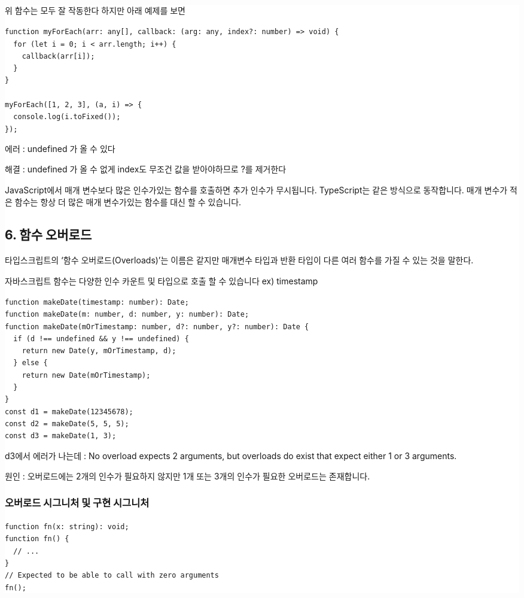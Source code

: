 위 함수는 모두 잘 작동한다 하지만 아래 예제를 보면

```tsx
function myForEach(arr: any[], callback: (arg: any, index?: number) => void) {
  for (let i = 0; i < arr.length; i++) {
    callback(arr[i]);
  }
}

myForEach([1, 2, 3], (a, i) => {
  console.log(i.toFixed());
});
```

에러 : undefined 가 올 수 있다

해결 : undefined 가 올 수 없게 index도 무조건 값을 받아야하므로 ?를 제거한다 

JavaScript에서 매개 변수보다 많은 인수가있는 함수를 호출하면 추가 인수가 무시됩니다. TypeScript는 같은 방식으로 동작합니다. 매개 변수가 적은 함수는 항상 더 많은 매개 변수가있는 함수를 대신 할 수 있습니다.

## 6. 함수 오버로드 
타입스크립트의 ‘함수 오버로드(Overloads)’는 이름은 같지만 매개변수 타입과 반환 타입이 다른 여러 함수를 가질 수 있는 것을 말한다.

자바스크립트 함수는 다양한 인수 카운트 및 타입으로 호출 할 수 있습니다 ex) timestamp
```tsx
function makeDate(timestamp: number): Date;
function makeDate(m: number, d: number, y: number): Date;
function makeDate(mOrTimestamp: number, d?: number, y?: number): Date {
  if (d !== undefined && y !== undefined) {
    return new Date(y, mOrTimestamp, d);
  } else {
    return new Date(mOrTimestamp);
  }
}
const d1 = makeDate(12345678);
const d2 = makeDate(5, 5, 5);
const d3 = makeDate(1, 3);
```

d3에서 에러가 나는데 : No overload expects 2 arguments, but overloads do exist that expect either 1 or 3 arguments.

원인 : 
오버로드에는 2개의 인수가 필요하지 않지만 1개 또는 3개의 인수가 필요한 오버로드는 존재합니다.

### 오버로드 시그니처 및 구현 시그니처
```tsx
function fn(x: string): void;
function fn() {
  // ...
}
// Expected to be able to call with zero arguments
fn();
```
